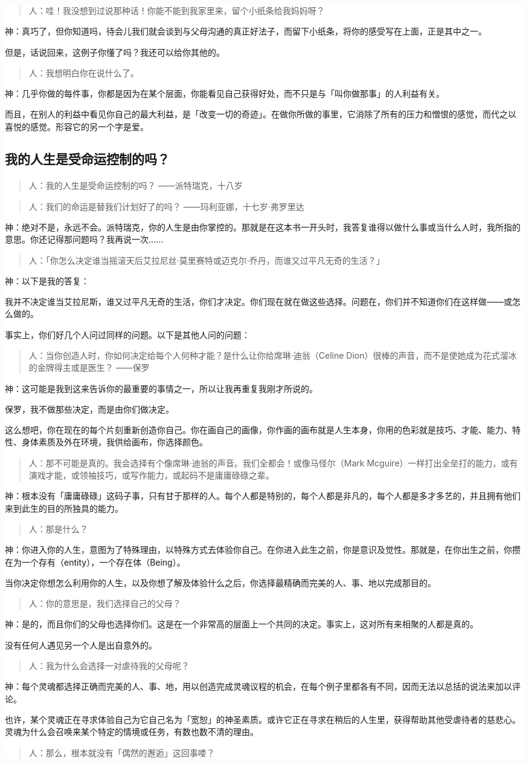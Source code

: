 > 人：哇！我没想到过说那种话！你能不能到我家里来，留个小纸条给我妈妈呀？

神：真巧了，但你知道吗，待会儿我们就会谈到与父母沟通的真正好法子，而留下小纸条，将你的感受写在上面，正是其中之一。

但是，话说回来，这例子你懂了吗？我还可以给你其他的。

> 人：我想明白你在说什么了。

神：几乎你做的每件事，你都是因为在某个层面，你能看见自己获得好处，而不只是与「叫你做那事」的人利益有关。

而且，在别人的利益中看见你自己的最大利益，是「改变一切的奇迹」。在做你所做的事里，它消除了所有的压力和憎恨的感觉，而代之以喜悦的感觉。形容它的另一个字是爱。

## 我的人生是受命运控制的吗？

> 人：我的人生是受命运控制的吗？
> ——派特瑞克，十八岁

> 人：我们的命运是替我们计划好了的吗？
——玛利亚娜，十七岁·弗罗里达

神：绝对不是，永远不会。派特瑞克，你的人生是由你掌控的。那就是在这本书一开头时，我答复谁得以做什么事或当什么人时，我所指的意思。你还记得那问题吗？我再说一次……

> 人：「你怎么决定谁当摇滚天后艾拉尼丝·莫里赛特或迈克尔·乔丹，而谁又过平凡无奇的生活？」

神：以下是我的答复：

我并不决定谁当艾拉尼斯，谁又过平凡无奇的生活，你们才决定。你们现在就在做这些选择。问题在，你们并不知道你们在这样做——或怎么做的。

事实上，你们好几个人问过同样的问题。以下是其他人问的问题：

> 人：当你创造人时，你如何决定给每个人何种才能？是什么让你给席琳·迪翁（Celine Dion）很棒的声音，而不是使她成为花式溜冰的金牌得主或是医生？
——保罗

神：这可能是我到这来告诉你的最重要的事情之一，所以让我再重复我刚才所说的。

保罗，我不做那些决定，而是由你们做决定。

这么想吧，你在现在的每个片刻重新创造你自己。你在画自己的画像，你作画的画布就是人生本身，你用的色彩就是技巧、才能、能力、特性、身体素质及外在环境，我供给画布，你选择颜色。

> 人：那不可能是真的。我会选择有个像席琳·迪翁的声音。我们全都会！或像马怪尔（Mark Mcguire）一样打出全垒打的能力，或有演戏才能，或领袖技巧，或写作能力，或起码不是庸庸碌碌之辈。

神：根本没有「庸庸碌碌」这码子事，只有甘于那样的人。每个人都是特别的，每个人都是非凡的，每个人都是多才多艺的，并且拥有他们来到此生的目的所独具的能力。

> 人：那是什么？

神：你进入你的人生，意图为了特殊理由，以特殊方式去体验你自己。在你进入此生之前，你是意识及觉性。那就是，在你出生之前，你攒在为一个存有（entity），一个存在体（Being）。

当你决定你想怎么利用你的人生，以及你想了解及体验什么之后，你选择最精确而完美的人、事、地以完成那目的。

> 人：你的意思是，我们选择自己的父母？

神：是的，而且你们的父母也选择你们。这是在一个非常高的层面上一个共同的决定。事实上，这对所有来相聚的人都是真的。

没有任何人遇见另一个人是出自意外的。

> 人：我为什么会选择一对虐待我的父母呢？

神：每个灵魂都选择正确而完美的人、事、地，用以创造完成灵魂议程的机会，在每个例子里都各有不同，因而无法以总括的说法来加以评论。

也许，某个灵魂正在寻求体验自己为它自己名为「宽恕」的神圣素质。或许它正在寻求在稍后的人生里，获得帮助其他受虐待者的慈悲心。灵魂为什么会召唤来某个特定的情境或任务，有数也数不清的理由。

> 人：那么，根本就没有「偶然的邂逅」这回事喽？
